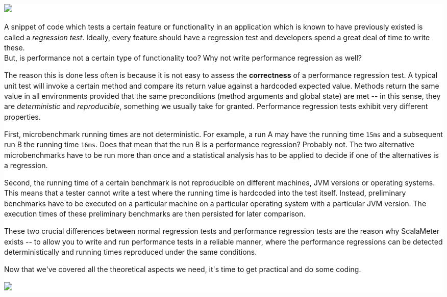 <div class="imageframe">
  <img src="/resources/images/santa.png">
</div>

A snippet of code which tests a certain feature or
functionality in an application which is known to have previously
existed is called a *regression test*.
Ideally, every feature should have a regression test and
developers spend a great deal of time to write these.
<br/>
But, is performance not a certain type of functionality too?
Why not write performance regression as well? 

The reason this is done less often is
because it is not easy to assess the **correctness** of a
performance regression test.
A typical unit test will invoke a certain method and
compare its return value against a hardcoded expected value.
Methods return the same value in all environments provided that
the same preconditions (method arguments
and global state) are met --
in this sense, they are *deterministic* and *reproducible*, something we usually take
for granted.
Performance regression tests exhibit very different properties.

First, microbenchmark running times are not deterministic.
For example, a run A may have the running time `15ms` and
a subsequent run B the running time `16ms`.
Does that mean that the run B is a performance regression?
Probably not.
The two alternative microbenchmarks have to be run more than once and
a statistical analysis has to be applied to decide
if one of the alternatives is a regression.

Second,
the running time of a certain benchmark is not reproducible on different machines,
JVM versions or operating systems.
This means that a tester cannot write a test where the running time is
hardcoded into the test itself.
Instead, preliminary benchmarks have to be executed on a particular machine on
a particular operating system with a particular JVM version.
The execution times of these preliminary benchmarks are then persisted for
later comparison.

These two crucial differences between normal regression tests and
performance regression tests are the reason why
ScalaMeter exists -- to allow you to write and run performance tests in a
reliable manner, where the performance regressions can be detected
deterministically and running times reproduced under the same conditions.

Now that we've covered all the theoretical aspects we need,
it's time to get practical and do some coding.

<div class="imagenoframe">
  <img src="/resources/images/logo-yellow-small.png"/>
</div>
